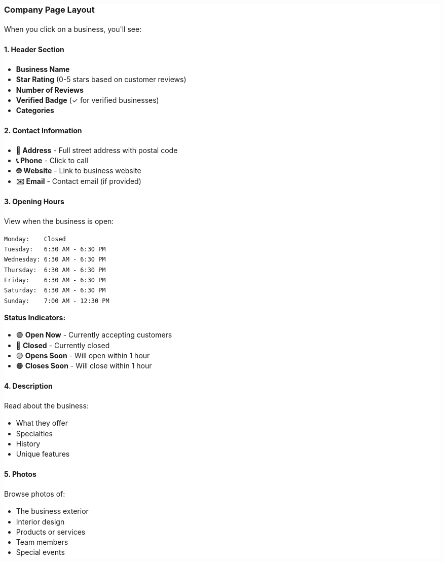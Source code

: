 ### Company Page Layout

When you click on a business, you'll see:

#### 1. Header Section
- **Business Name**
- **Star Rating** (0-5 stars based on customer reviews)
- **Number of Reviews**
- **Verified Badge** (✓ for verified businesses)
- **Categories**

#### 2. Contact Information
- **📍 Address** - Full street address with postal code
- **📞 Phone** - Click to call
- **🌐 Website** - Link to business website
- **✉️ Email** - Contact email (if provided)

#### 3. Opening Hours

View when the business is open:

```
Monday:    Closed
Tuesday:   6:30 AM - 6:30 PM
Wednesday: 6:30 AM - 6:30 PM
Thursday:  6:30 AM - 6:30 PM
Friday:    6:30 AM - 6:30 PM
Saturday:  6:30 AM - 6:30 PM
Sunday:    7:00 AM - 12:30 PM
```

**Status Indicators:**
- 🟢 **Open Now** - Currently accepting customers
- 🔴 **Closed** - Currently closed
- 🟡 **Opens Soon** - Will open within 1 hour
- 🟠 **Closes Soon** - Will close within 1 hour

#### 4. Description

Read about the business:
- What they offer
- Specialties
- History
- Unique features

#### 5. Photos

Browse photos of:
- The business exterior
- Interior design
- Products or services
- Team members
- Special events
